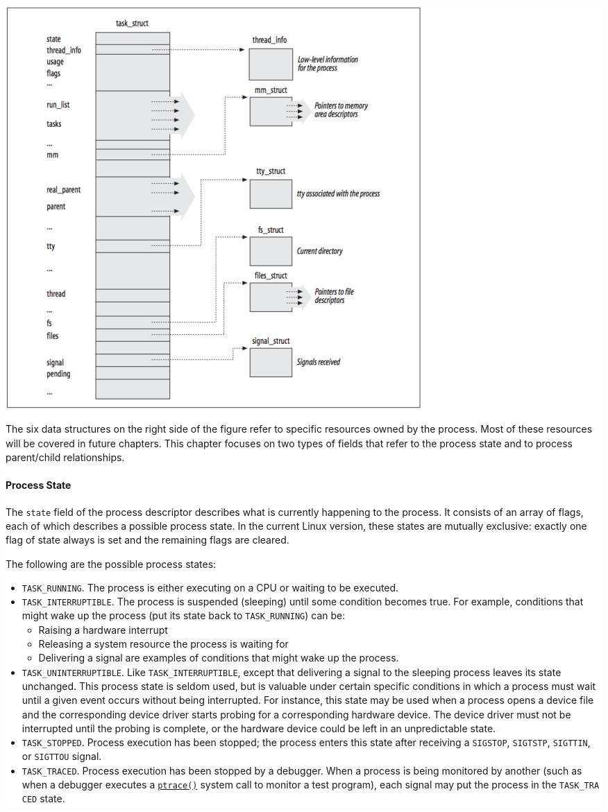 [![Figure 3-1. The Linux process descriptor](figure_3-1_600.png)](figure_3-1.png "Figure 3-1. The Linux process descriptor")

The six data structures on the right side of the figure refer to specific resources owned by the process. Most of these resources will be covered in future chapters. This chapter focuses on two types of fields that refer to the process state and to process parent/child relationships.

#### Process State

The `state` field of the process descriptor describes what is currently happening to the process. It consists of an array of flags, each of which describes a possible process state. In the current Linux version, these states are mutually exclusive: exactly one flag of state always is set and the remaining flags are cleared.

The following are the possible process states:

* `TASK_RUNNING`. The process is either executing on a CPU or waiting to be executed.
* `TASK_INTERRUPTIBLE`. The process is suspended (sleeping) until some condition becomes true. For example, conditions that might wake up the process (put its state back to `TASK_RUNNING`) can be:
    * Raising a hardware interrupt
    * Releasing a system resource the process is waiting for
    * Delivering a signal are examples of conditions that might wake up the process.
* `TASK_UNINTERRUPTIBLE`. Like `TASK_INTERRUPTIBLE`, except that delivering a signal to the sleeping process leaves its state unchanged. This process state is seldom used, but is valuable under certain specific conditions in which a process must wait until a given event occurs without being interrupted. For instance, this state may be used when a process opens a device file and the corresponding device driver starts probing for a corresponding hardware device. The device driver must not be interrupted until the probing is complete, or the hardware device could be left in an unpredictable state.
* `TASK_STOPPED`. Process execution has been stopped; the process enters this state after receiving a `SIGSTOP`, `SIGTSTP`, `SIGTTIN`, or `SIGTTOU` signal.
* `TASK_TRACED`. Process execution has been stopped by a debugger. When a process is being monitored by another (such as when a debugger executes a [`ptrace()`](http://man7.org/linux/man-pages/man2/ptrace.2.html) system call to monitor a test program), each signal may put the process in the `TASK_TRACED` state.
